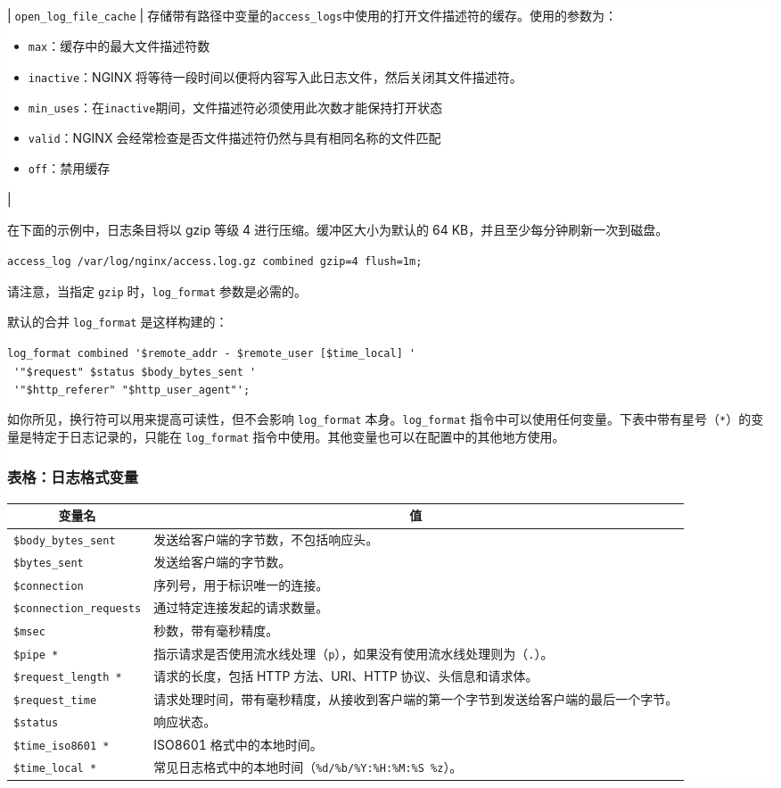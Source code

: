 | `open_log_file_cache` | 存储带有路径中变量的`access_logs`中使用的打开文件描述符的缓存。使用的参数为：

+   `max`：缓存中的最大文件描述符数

+   `inactive`：NGINX 将等待一段时间以便将内容写入此日志文件，然后关闭其文件描述符。

+   `min_uses`：在`inactive`期间，文件描述符必须使用此次数才能保持打开状态

+   `valid`：NGINX 会经常检查是否文件描述符仍然与具有相同名称的文件匹配

+   `off`：禁用缓存

|

在下面的示例中，日志条目将以 gzip 等级 4 进行压缩。缓冲区大小为默认的 64 KB，并且至少每分钟刷新一次到磁盘。

```
access_log /var/log/nginx/access.log.gz combined gzip=4 flush=1m;
```

请注意，当指定 `gzip` 时，`log_format` 参数是必需的。

默认的合并 `log_format` 是这样构建的：

```
log_format combined '$remote_addr - $remote_user [$time_local] ' 
 '"$request" $status $body_bytes_sent ' 
 '"$http_referer" "$http_user_agent"';

```

如你所见，换行符可以用来提高可读性，但不会影响 `log_format` 本身。`log_format` 指令中可以使用任何变量。下表中带有星号（`*`）的变量是特定于日志记录的，只能在 `log_format` 指令中使用。其他变量也可以在配置中的其他地方使用。

### 表格：日志格式变量

| 变量名 | 值 |
| --- | --- |
| `$body_bytes_sent` | 发送给客户端的字节数，不包括响应头。 |
| `$bytes_sent` | 发送给客户端的字节数。 |
| `$connection` | 序列号，用于标识唯一的连接。 |
| `$connection_requests` | 通过特定连接发起的请求数量。 |
| `$msec` | 秒数，带有毫秒精度。 |
| `$pipe *` | 指示请求是否使用流水线处理（`p`），如果没有使用流水线处理则为（`.`）。 |
| `$request_length *` | 请求的长度，包括 HTTP 方法、URI、HTTP 协议、头信息和请求体。 |
| `$request_time` | 请求处理时间，带有毫秒精度，从接收到客户端的第一个字节到发送给客户端的最后一个字节。 |
| `$status` | 响应状态。 |
| `$time_iso8601 *` | ISO8601 格式中的本地时间。 |
| `$time_local *` | 常见日志格式中的本地时间（`%d/%b/%Y:%H:%M:%S %z`）。 |
